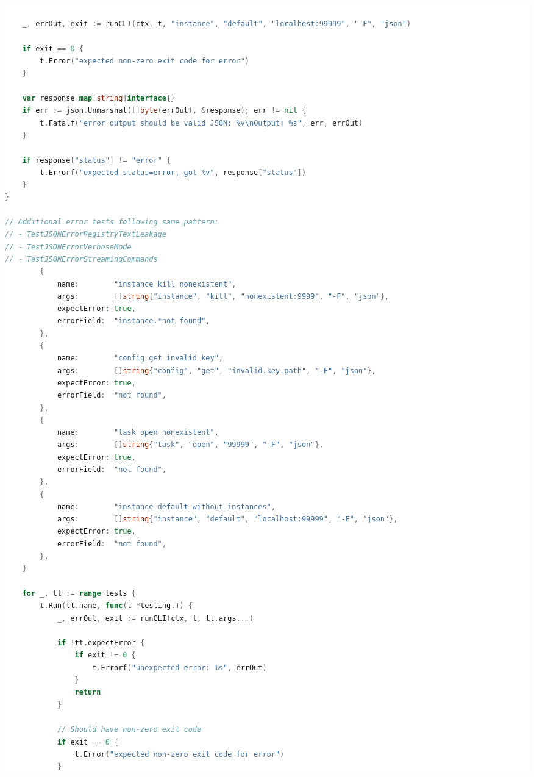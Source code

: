 ```go

    _, errOut, exit := runCLI(ctx, t, "instance", "default", "localhost:99999", "-F", "json")

    if exit == 0 {
        t.Error("expected non-zero exit code for error")
    }

    var response map[string]interface{}
    if err := json.Unmarshal([]byte(errOut), &response); err != nil {
        t.Fatalf("error output should be valid JSON: %v\nOutput: %s", err, errOut)
    }

    if response["status"] != "error" {
        t.Errorf("expected status=error, got %v", response["status"])
    }
}

// Additional error tests following same pattern:
// - TestJSONErrorRegistryTextLeakage
// - TestJSONErrorVerboseMode  
// - TestJSONErrorStreamingCommands
        {
            name:        "instance kill nonexistent",
            args:        []string{"instance", "kill", "nonexistent:9999", "-F", "json"},
            expectError: true,
            errorField:  "instance.*not found",
        },
        {
            name:        "config get invalid key",
            args:        []string{"config", "get", "invalid.key.path", "-F", "json"},
            expectError: true,
            errorField:  "not found",
        },
        {
            name:        "task open nonexistent",
            args:        []string{"task", "open", "99999", "-F", "json"},
            expectError: true,
            errorField:  "not found",
        },
        {
            name:        "instance default without instances",
            args:        []string{"instance", "default", "localhost:99999", "-F", "json"},
            expectError: true,
            errorField:  "not found",
        },
    }

    for _, tt := range tests {
        t.Run(tt.name, func(t *testing.T) {
            _, errOut, exit := runCLI(ctx, t, tt.args...)

            if !tt.expectError {
                if exit != 0 {
                    t.Errorf("unexpected error: %s", errOut)
                }
                return
            }

            // Should have non-zero exit code
            if exit == 0 {
                t.Error("expected non-zero exit code for error")
            }

```